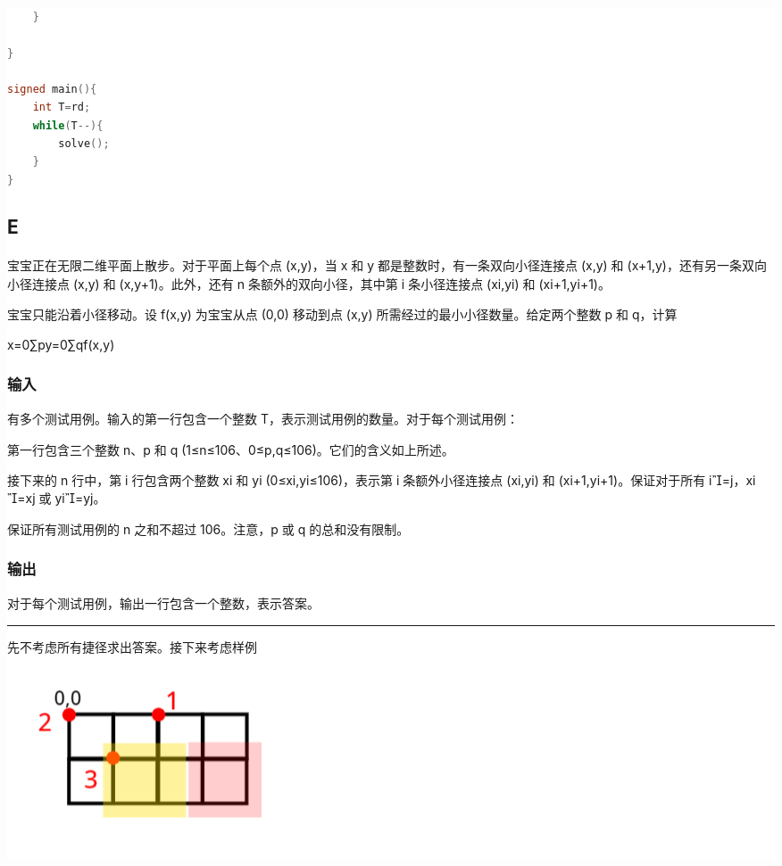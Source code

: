 ```C++
	}
	
}

signed main(){	
	int T=rd;
	while(T--){
		solve();
	}
}


```

## E

宝宝正在无限二维平面上散步。对于平面上每个点 (x,y)，当 x 和 y 都是整数时，有一条双向小径连接点 (x,y) 和 (x+1,y)，还有另一条双向小径连接点 (x,y) 和 (x,y+1)。此外，还有 n 条额外的双向小径，其中第 i 条小径连接点 (xi​,yi​) 和 (xi​+1,yi​+1)。

宝宝只能沿着小径移动。设 f(x,y) 为宝宝从点 (0,0) 移动到点 (x,y) 所需经过的最小小径数量。给定两个整数 p 和 q，计算

x=0∑p​y=0∑q​f(x,y)

### 输入

有多个测试用例。输入的第一行包含一个整数 T，表示测试用例的数量。对于每个测试用例：

第一行包含三个整数 n、p 和 q (1≤n≤106、0≤p,q≤106)。它们的含义如上所述。

接下来的 n 行中，第 i 行包含两个整数 xi​ 和 yi​ (0≤xi​,yi​≤106)，表示第 i 条额外小径连接点 (xi​,yi​) 和 (xi​+1,yi​+1)。保证对于所有 i=j，xi​=xj​ 或 yi​=yj​。

保证所有测试用例的 n 之和不超过 106。注意，p 或 q 的总和没有限制。

### 输出

对于每个测试用例，输出一行包含一个整数，表示答案。

---

先不考虑所有捷径求出答案。接下来考虑样例

![image.png](icpc思维练习+题组/image.png)
